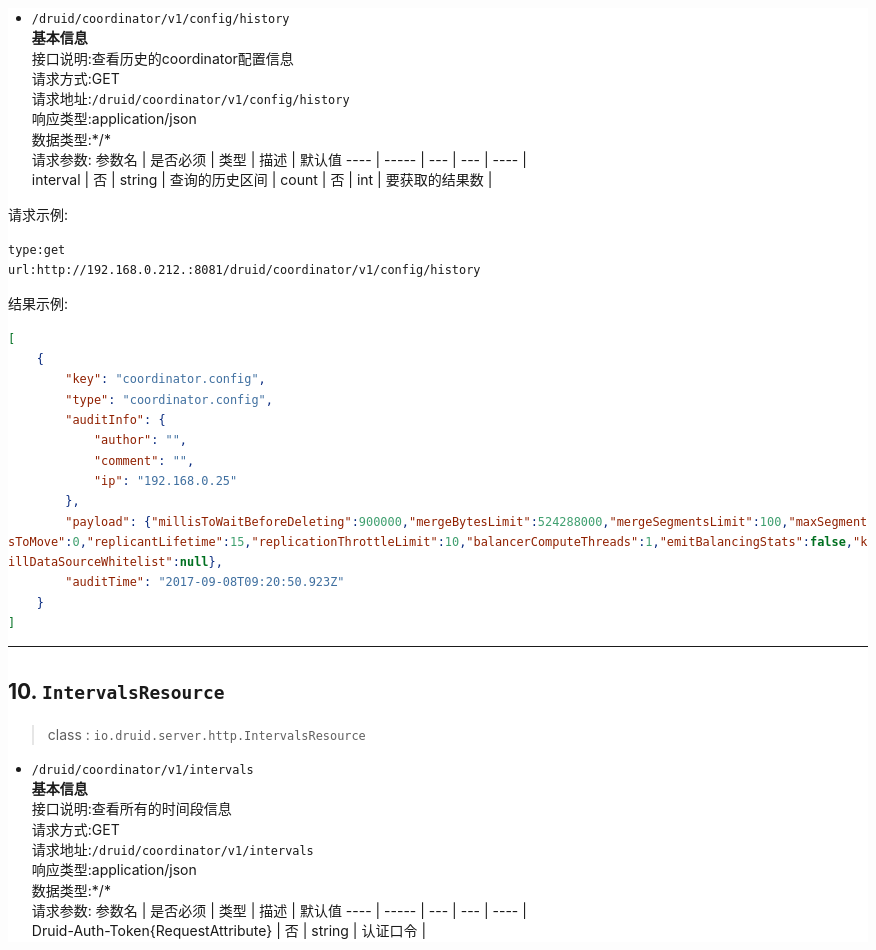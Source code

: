 - `/druid/coordinator/v1/config/history`  
**基本信息**   
接口说明:查看历史的coordinator配置信息            
请求方式:GET  
请求地址:`/druid/coordinator/v1/config/history`  
响应类型:application/json   
数据类型:\*/\*     
请求参数:
    参数名 | 是否必须 | 类型 | 描述  | 默认值
    ---- | ----- | --- | --- | ---- |   
    interval | 否 | string | 查询的历史区间 | 
    count | 否 | int | 要获取的结果数 | 

请求示例:
```
type:get
url:http://192.168.0.212.:8081/druid/coordinator/v1/config/history
```
结果示例:
```json
[
    {
        "key": "coordinator.config",
        "type": "coordinator.config",
        "auditInfo": {
            "author": "",
            "comment": "",
            "ip": "192.168.0.25"
        },
        "payload": {"millisToWaitBeforeDeleting":900000,"mergeBytesLimit":524288000,"mergeSegmentsLimit":100,"maxSegmentsToMove":0,"replicantLifetime":15,"replicationThrottleLimit":10,"balancerComputeThreads":1,"emitBalancingStats":false,"killDataSourceWhitelist":null},
        "auditTime": "2017-09-08T09:20:50.923Z"
    }
]
```

---

## 10. `IntervalsResource`
> class : `io.druid.server.http.IntervalsResource`

- `/druid/coordinator/v1/intervals`  
**基本信息**   
接口说明:查看所有的时间段信息            
请求方式:GET  
请求地址:`/druid/coordinator/v1/intervals`  
响应类型:application/json   
数据类型:\*\/\*     
请求参数:
    参数名 | 是否必须 | 类型 | 描述  | 默认值
    ---- | ----- | --- | --- | ---- |   
    Druid-Auth-Token{RequestAttribute} | 否 | string | 认证口令 |
